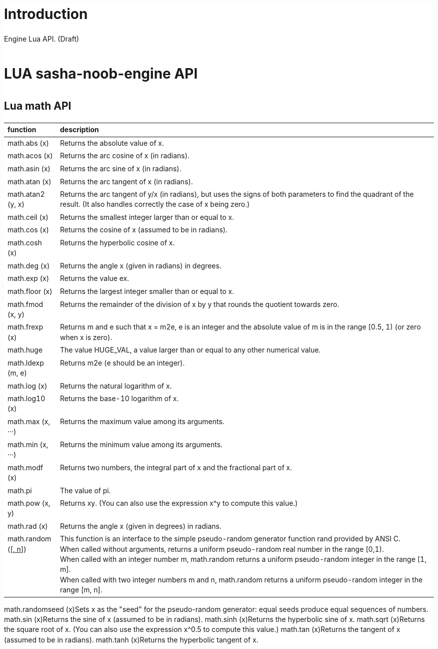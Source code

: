 # Introduction #

Engine Lua API. (Draft)


# LUA sasha-noob-engine API #

## Lua math API ##
| **function** | **description**  |
|:-------------|:-----------------|
|math.abs (x)|Returns the absolute value of x.|
|math.acos (x)|Returns the arc cosine of x (in radians).|
|math.asin (x)|Returns the arc sine of x (in radians).|
|math.atan (x)|Returns the arc tangent of x (in radians).|
|math.atan2 (y, x)|Returns the arc tangent of y/x (in radians), but uses the signs of both parameters to find the quadrant of the result. (It also handles correctly the case of x being zero.)|
|math.ceil (x)|Returns the smallest integer larger than or equal to x.|
|math.cos (x)|Returns the cosine of x (assumed to be in radians).|
|math.cosh (x)|Returns the hyperbolic cosine of x.|
|math.deg (x)|Returns the angle x (given in radians) in degrees.|
|math.exp (x)|Returns the value ex.|
|math.floor (x)|Returns the largest integer smaller than or equal to x.|
|math.fmod (x, y)|Returns the remainder of the division of x by y that rounds the quotient towards zero.|
|math.frexp (x)|Returns m and e such that x = m2e, e is an integer and the absolute value of m is in the range [0.5, 1) (or zero when x is zero).|
|math.huge|The value HUGE\_VAL, a value larger than or equal to any other numerical value.|
|math.ldexp (m, e)|Returns m2e (e should be an integer).|
|math.log (x)|Returns the natural logarithm of x.|
|math.log10 (x)|Returns the base-10 logarithm of x.|
|math.max (x, ···)|Returns the maximum value among its arguments.|
|math.min (x, ···)|Returns the minimum value among its arguments.|
|math.modf (x)|Returns two numbers, the integral part of x and the fractional part of x.|
|math.pi|The value of pi.|
|math.pow (x, y)|Returns xy. (You can also use the expression x^y to compute this value.)|
|math.rad (x)|Returns the angle x (given in degrees) in radians.|
|math.random ([[, n](m.md)])|This function is an interface to the simple pseudo-random generator function rand provided by ANSI C.<br>When called without arguments, returns a uniform pseudo-random real number in the range [0,1). <br>When called with an integer number m, math.random returns a uniform pseudo-random integer in the range [1, m]. <br>When called with two integer numbers m and n, math.random returns a uniform pseudo-random integer in the range [m, n]. <br>
<tr><td>math.randomseed (x)</td><td>Sets x as the "seed" for the pseudo-random generator: equal seeds produce equal sequences of numbers.</td></tr>
<tr><td>math.sin (x)</td><td>Returns the sine of x (assumed to be in radians).</td></tr>
<tr><td>math.sinh (x)</td><td>Returns the hyperbolic sine of x.</td></tr>
<tr><td>math.sqrt (x)</td><td>Returns the square root of x. (You can also use the expression x^0.5 to compute this value.)</td></tr>
<tr><td>math.tan (x)</td><td>Returns the tangent of x (assumed to be in radians).</td></tr>
<tr><td>math.tanh (x)</td><td>Returns the hyperbolic tangent of x. </td></tr></tbody></table>
